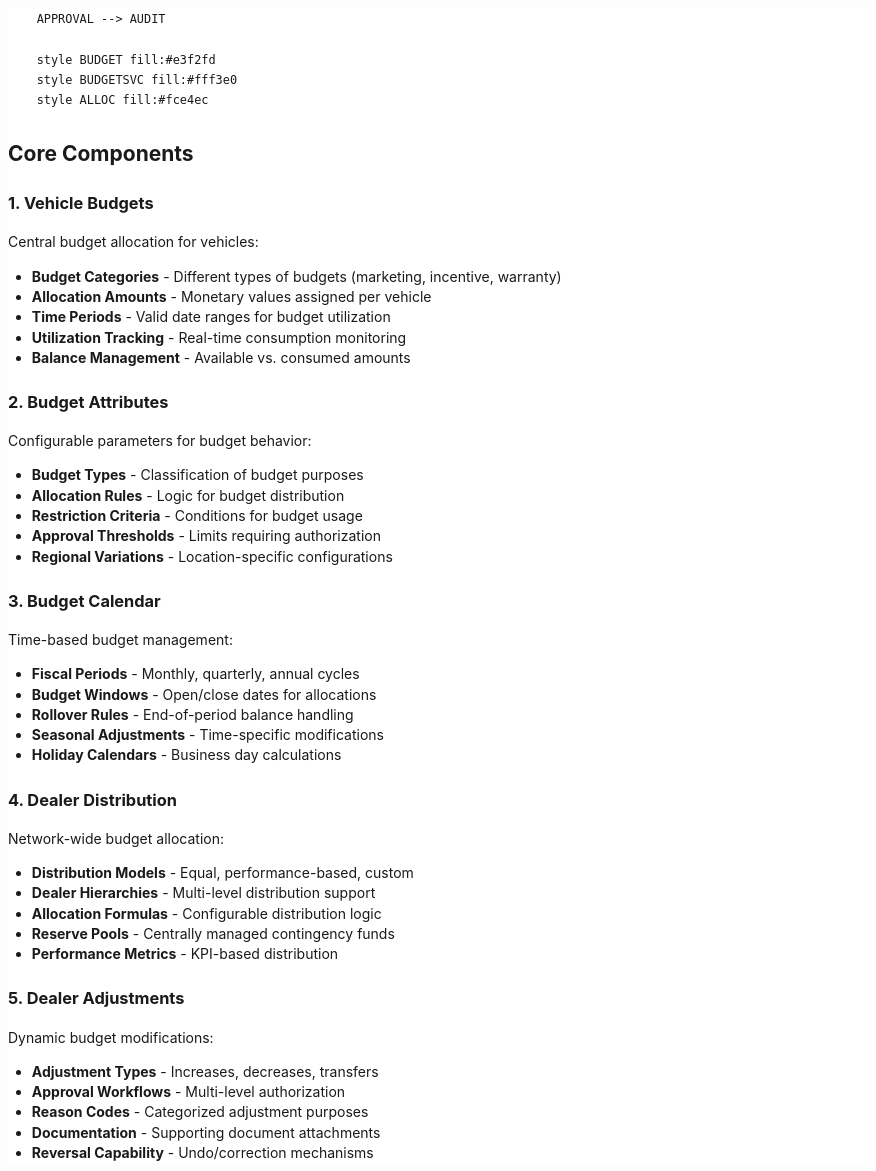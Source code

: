 ```mermaid
    APPROVAL --> AUDIT
    
    style BUDGET fill:#e3f2fd
    style BUDGETSVC fill:#fff3e0
    style ALLOC fill:#fce4ec
```

## Core Components

### 1. Vehicle Budgets
Central budget allocation for vehicles:
- **Budget Categories** - Different types of budgets (marketing, incentive, warranty)
- **Allocation Amounts** - Monetary values assigned per vehicle
- **Time Periods** - Valid date ranges for budget utilization
- **Utilization Tracking** - Real-time consumption monitoring
- **Balance Management** - Available vs. consumed amounts

### 2. Budget Attributes
Configurable parameters for budget behavior:
- **Budget Types** - Classification of budget purposes
- **Allocation Rules** - Logic for budget distribution
- **Restriction Criteria** - Conditions for budget usage
- **Approval Thresholds** - Limits requiring authorization
- **Regional Variations** - Location-specific configurations

### 3. Budget Calendar
Time-based budget management:
- **Fiscal Periods** - Monthly, quarterly, annual cycles
- **Budget Windows** - Open/close dates for allocations
- **Rollover Rules** - End-of-period balance handling
- **Seasonal Adjustments** - Time-specific modifications
- **Holiday Calendars** - Business day calculations

### 4. Dealer Distribution
Network-wide budget allocation:
- **Distribution Models** - Equal, performance-based, custom
- **Dealer Hierarchies** - Multi-level distribution support
- **Allocation Formulas** - Configurable distribution logic
- **Reserve Pools** - Centrally managed contingency funds
- **Performance Metrics** - KPI-based distribution

### 5. Dealer Adjustments
Dynamic budget modifications:
- **Adjustment Types** - Increases, decreases, transfers
- **Approval Workflows** - Multi-level authorization
- **Reason Codes** - Categorized adjustment purposes
- **Documentation** - Supporting document attachments
- **Reversal Capability** - Undo/correction mechanisms
